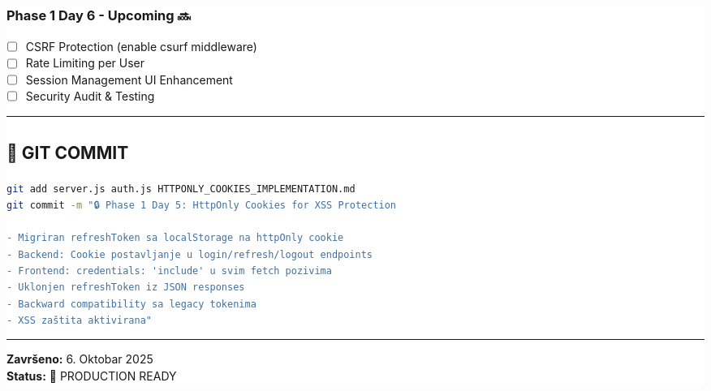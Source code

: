 ### Phase 1 Day 6 - Upcoming 🔜
- [ ] CSRF Protection (enable csurf middleware)
- [ ] Rate Limiting per User
- [ ] Session Management UI Enhancement
- [ ] Security Audit & Testing

---

## 💾 GIT COMMIT

```bash
git add server.js auth.js HTTPONLY_COOKIES_IMPLEMENTATION.md
git commit -m "🔒 Phase 1 Day 5: HttpOnly Cookies for XSS Protection

- Migriran refreshToken sa localStorage na httpOnly cookie
- Backend: Cookie postavljanje u login/refresh/logout endpoints
- Frontend: credentials: 'include' u svim fetch pozivima
- Uklonjen refreshToken iz JSON responses
- Backward compatibility sa legacy tokenima
- XSS zaštita aktivirana"
```

---

**Završeno:** 6. Oktobar 2025  
**Status:** 🎉 PRODUCTION READY

